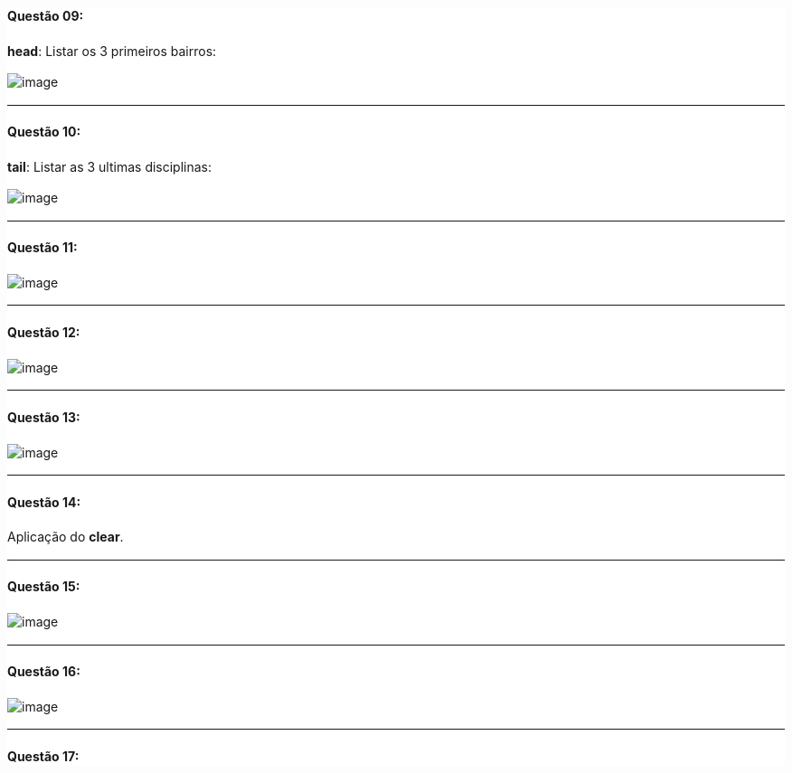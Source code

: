 #### Questão 09:

**head**: Listar os 3 primeiros bairros:

![image](https://user-images.githubusercontent.com/40738499/169712779-d9e37414-ed19-4b2f-bd88-22e841c12d99.png)

---

#### Questão 10:

**tail**: Listar as 3 ultimas disciplinas:

![image](https://user-images.githubusercontent.com/40738499/169712369-2d1c5b93-38de-435c-bac8-9e0532171691.png)

---

#### Questão 11:



![image](https://user-images.githubusercontent.com/40738499/169713633-5177da3e-b384-48d2-98f7-2e6534ac6614.png)


---

#### Questão 12:

![image](https://user-images.githubusercontent.com/40738499/169713844-01e2aab3-9995-4b32-a137-1c51c751e196.png)

---

#### Questão 13:

![image](https://user-images.githubusercontent.com/40738499/169714045-7e9e2617-1c36-40de-a33e-5cd92aaa5a65.png)

---

#### Questão 14:

Aplicação do **clear**.

---

#### Questão 15:

![image](https://user-images.githubusercontent.com/40738499/169730911-79be1816-0f0a-449e-859b-b60e50668d41.png)

---

#### Questão 16:

![image](https://user-images.githubusercontent.com/40738499/169732197-b751dd83-9047-4b74-86c6-857680397eff.png)

---
#### Questão 17:
